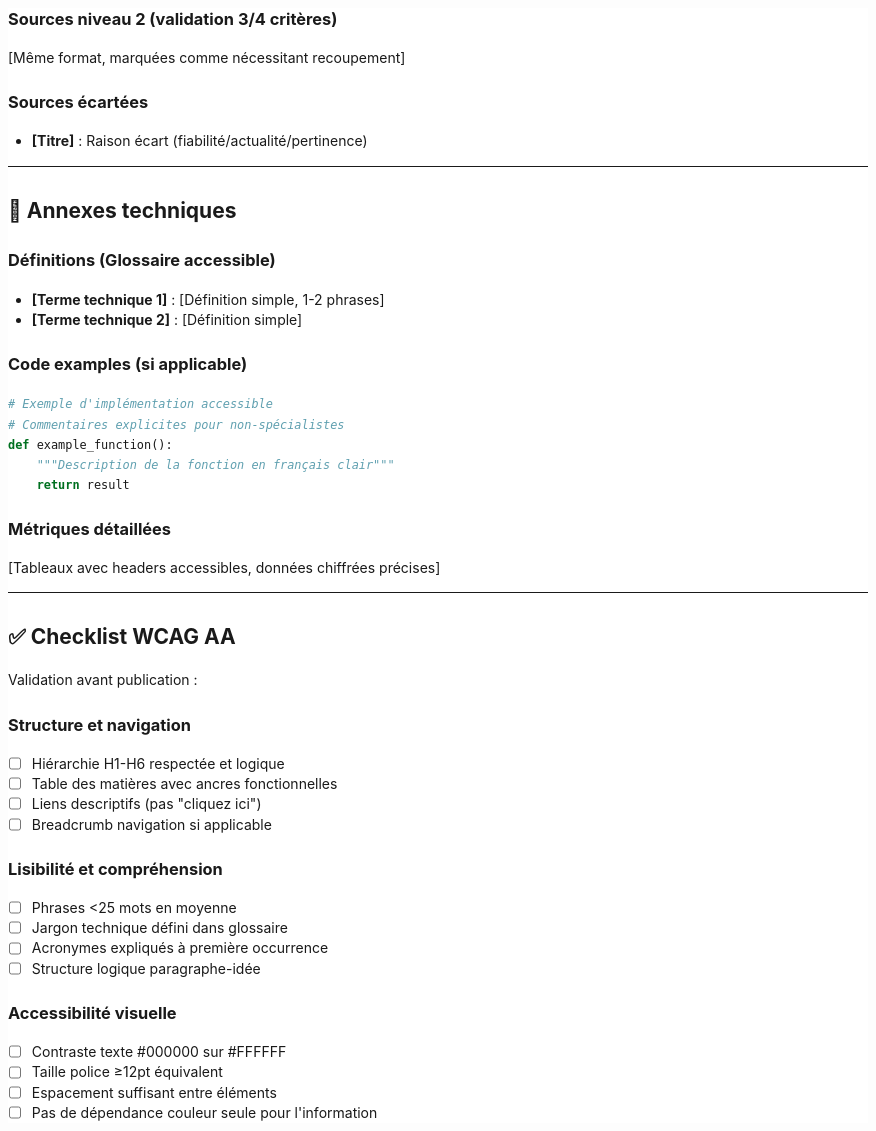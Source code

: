 ### Sources niveau 2 (validation 3/4 critères)
[Même format, marquées comme nécessitant recoupement]

### Sources écartées
- **[Titre]** : Raison écart (fiabilité/actualité/pertinence)

---

## 🔧 Annexes techniques

### Définitions (Glossaire accessible)
- **[Terme technique 1]** : [Définition simple, 1-2 phrases]
- **[Terme technique 2]** : [Définition simple]

### Code examples (si applicable)
```python
# Exemple d'implémentation accessible
# Commentaires explicites pour non-spécialistes
def example_function():
    """Description de la fonction en français clair"""
    return result
```

### Métriques détaillées
[Tableaux avec headers accessibles, données chiffrées précises]

---

## ✅ **Checklist WCAG AA**

Validation avant publication :

### Structure et navigation
- [ ] Hiérarchie H1-H6 respectée et logique
- [ ] Table des matières avec ancres fonctionnelles
- [ ] Liens descriptifs (pas "cliquez ici")
- [ ] Breadcrumb navigation si applicable

### Lisibilité et compréhension  
- [ ] Phrases <25 mots en moyenne
- [ ] Jargon technique défini dans glossaire
- [ ] Acronymes expliqués à première occurrence
- [ ] Structure logique paragraphe-idée

### Accessibilité visuelle
- [ ] Contraste texte #000000 sur #FFFFFF
- [ ] Taille police ≥12pt équivalent
- [ ] Espacement suffisant entre éléments
- [ ] Pas de dépendance couleur seule pour l'information
